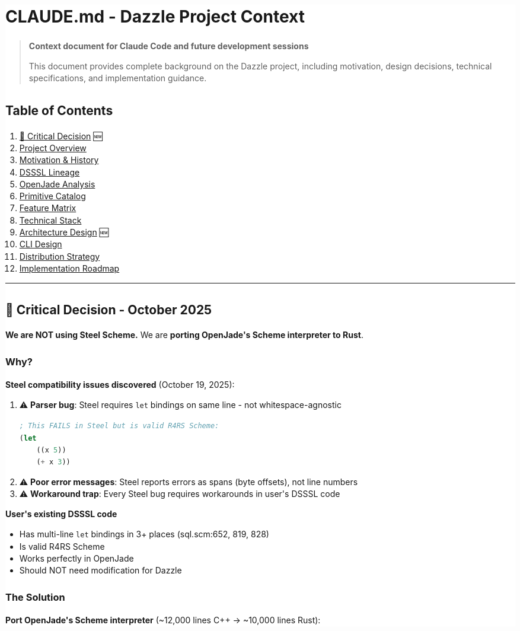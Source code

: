 # CLAUDE.md - Dazzle Project Context

> **Context document for Claude Code and future development sessions**
>
> This document provides complete background on the Dazzle project, including motivation, design decisions, technical specifications, and implementation guidance.

## Table of Contents

1. [🚨 Critical Decision](#-critical-decision---october-2025) 🆕
2. [Project Overview](#project-overview)
3. [Motivation & History](#motivation--history)
4. [DSSSL Lineage](#dsssl-lineage)
5. [OpenJade Analysis](#openjade-analysis)
6. [Primitive Catalog](#primitive-catalog)
7. [Feature Matrix](#feature-matrix)
8. [Technical Stack](#technical-stack)
9. [Architecture Design](#architecture-design) 🆕
10. [CLI Design](#cli-design)
11. [Distribution Strategy](#distribution-strategy)
12. [Implementation Roadmap](#implementation-roadmap)

---

## 🚨 Critical Decision - October 2025

**We are NOT using Steel Scheme.** We are **porting OpenJade's Scheme interpreter to Rust**.

### Why?

**Steel compatibility issues discovered** (October 19, 2025):
1. ⚠️ **Parser bug**: Steel requires `let` bindings on same line - not whitespace-agnostic
   ```scheme
   ; This FAILS in Steel but is valid R4RS Scheme:
   (let
       ((x 5))
       (+ x 3))
   ```
2. ⚠️ **Poor error messages**: Steel reports errors as spans (byte offsets), not line numbers
3. ⚠️ **Workaround trap**: Every Steel bug requires workarounds in user's DSSSL code

**User's existing DSSSL code**
- Has multi-line `let` bindings in 3+ places (sql.scm:652, 819, 828)
- Is valid R4RS Scheme
- Works perfectly in OpenJade
- Should NOT need modification for Dazzle

### The Solution

**Port OpenJade's Scheme interpreter** (~12,000 lines C++ → ~10,000 lines Rust):
